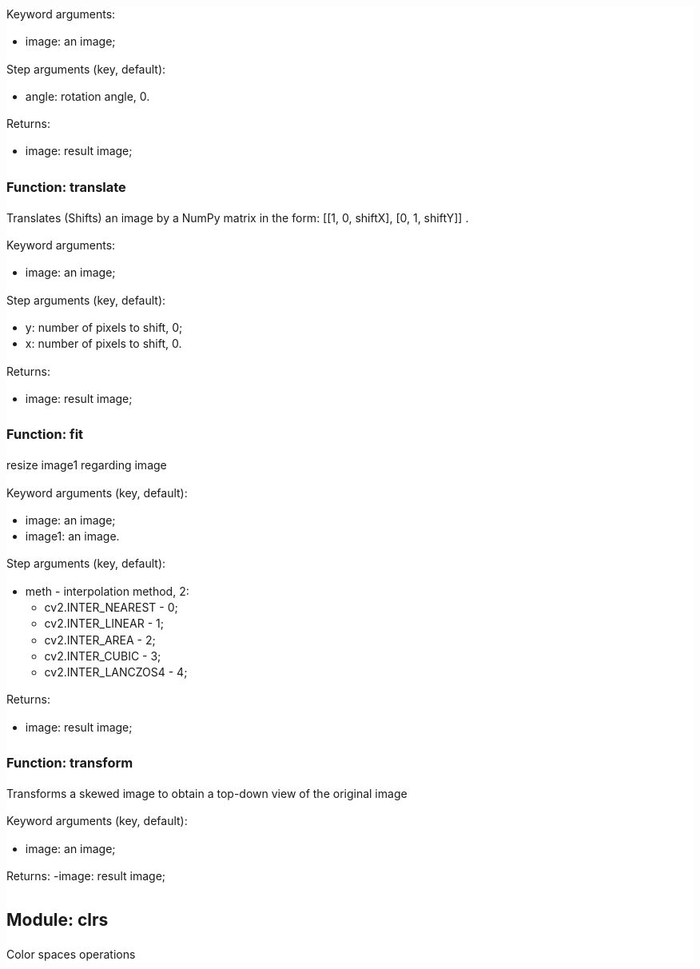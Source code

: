   Keyword arguments:
  - image: an image;

  Step arguments (key, default):
  - angle: rotation angle, 0.

  Returns:
  - image: result image;
  

### Function: translate
  Translates (Shifts) an image by a NumPy matrix in the form:
    [[1, 0, shiftX], [0, 1, shiftY]] .

  Keyword arguments:
  - image: an image;

  Step arguments (key, default):
  - y: number of pixels to shift, 0;
  - x: number of pixels to shift, 0.

  Returns:
  - image: result image;
  

### Function: fit
  resize image1 regarding image

  Keyword arguments (key, default):
  - image: an image;
  - image1: an image.

  Step arguments (key, default):
  - meth - interpolation method, 2:
    - cv2.INTER_NEAREST - 0;
    - cv2.INTER_LINEAR - 1;
    - cv2.INTER_AREA - 2;
    - cv2.INTER_CUBIC - 3;
    - cv2.INTER_LANCZOS4 - 4;

  Returns:
  - image: result image;
  

### Function: transform
  Transforms a skewed image to obtain a top-down view of the original image

  Keyword arguments (key, default):
  - image: an image;

  Returns:
  -image: result image;
  

## Module: clrs
Color spaces operations
